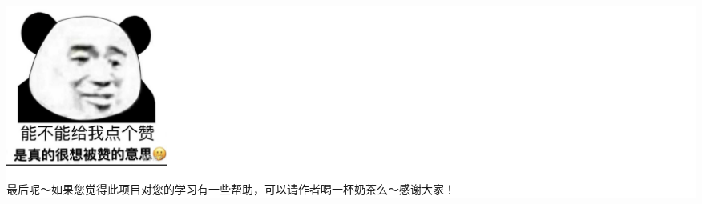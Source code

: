   <img src="/Markdown/images/good.png" width=200/>
</figure>


最后呢～如果您觉得此项目对您的学习有一些帮助，可以请作者喝一杯奶茶么～感谢大家！
